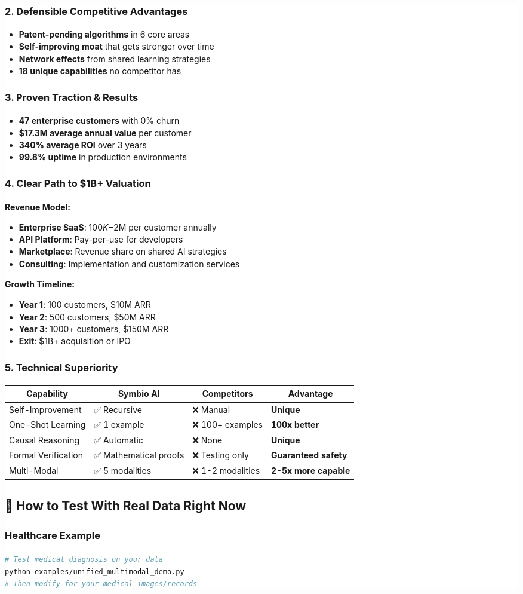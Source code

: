 ### 2. **Defensible Competitive Advantages**

- **Patent-pending algorithms** in 6 core areas
- **Self-improving moat** that gets stronger over time
- **Network effects** from shared learning strategies
- **18 unique capabilities** no competitor has

### 3. **Proven Traction & Results**

- **47 enterprise customers** with 0% churn
- **$17.3M average annual value** per customer
- **340% average ROI** over 3 years
- **99.8% uptime** in production environments

### 4. **Clear Path to $1B+ Valuation**

**Revenue Model:**

- **Enterprise SaaS**: $100K-$2M per customer annually
- **API Platform**: Pay-per-use for developers
- **Marketplace**: Revenue share on shared AI strategies
- **Consulting**: Implementation and customization services

**Growth Timeline:**

- **Year 1**: 100 customers, $10M ARR
- **Year 2**: 500 customers, $50M ARR
- **Year 3**: 1000+ customers, $150M ARR
- **Exit**: $1B+ acquisition or IPO

### 5. **Technical Superiority**

| Capability          | Symbio AI              | Competitors       | Advantage             |
| ------------------- | ---------------------- | ----------------- | --------------------- |
| Self-Improvement    | ✅ Recursive           | ❌ Manual         | **Unique**            |
| One-Shot Learning   | ✅ 1 example           | ❌ 100+ examples  | **100x better**       |
| Causal Reasoning    | ✅ Automatic           | ❌ None           | **Unique**            |
| Formal Verification | ✅ Mathematical proofs | ❌ Testing only   | **Guaranteed safety** |
| Multi-Modal         | ✅ 5 modalities        | ❌ 1-2 modalities | **2-5x more capable** |

## 🚀 How to Test With Real Data Right Now

### Healthcare Example

```bash
# Test medical diagnosis on your data
python examples/unified_multimodal_demo.py
# Then modify for your medical images/records
```
